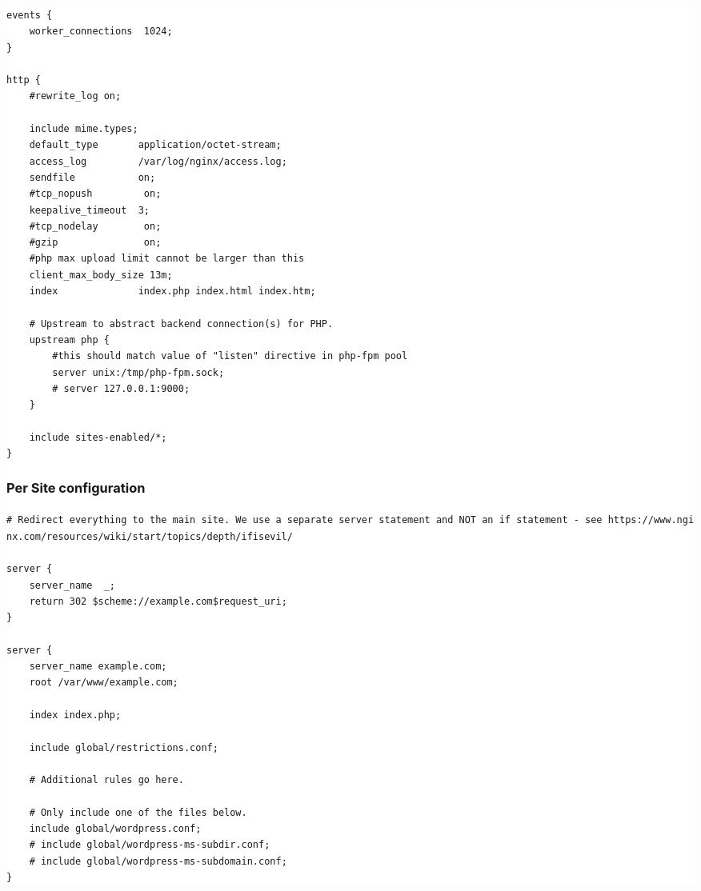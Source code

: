 ```
events {
    worker_connections  1024;
}

http {
    #rewrite_log on;

    include mime.types;
    default_type       application/octet-stream;
    access_log         /var/log/nginx/access.log;
    sendfile           on;
    #tcp_nopush         on;
    keepalive_timeout  3;
    #tcp_nodelay        on;
    #gzip               on;
    #php max upload limit cannot be larger than this
    client_max_body_size 13m;
    index              index.php index.html index.htm;

    # Upstream to abstract backend connection(s) for PHP.
    upstream php {
        #this should match value of "listen" directive in php-fpm pool
        server unix:/tmp/php-fpm.sock;
        # server 127.0.0.1:9000;
    }

    include sites-enabled/*;
}
```

### Per Site configuration

```
# Redirect everything to the main site. We use a separate server statement and NOT an if statement - see https://www.nginx.com/resources/wiki/start/topics/depth/ifisevil/

server {
    server_name  _;
    return 302 $scheme://example.com$request_uri;
}

server {
    server_name example.com;
    root /var/www/example.com;

    index index.php;

    include global/restrictions.conf;

    # Additional rules go here.

    # Only include one of the files below.
    include global/wordpress.conf;
    # include global/wordpress-ms-subdir.conf;
    # include global/wordpress-ms-subdomain.conf;
}
```

